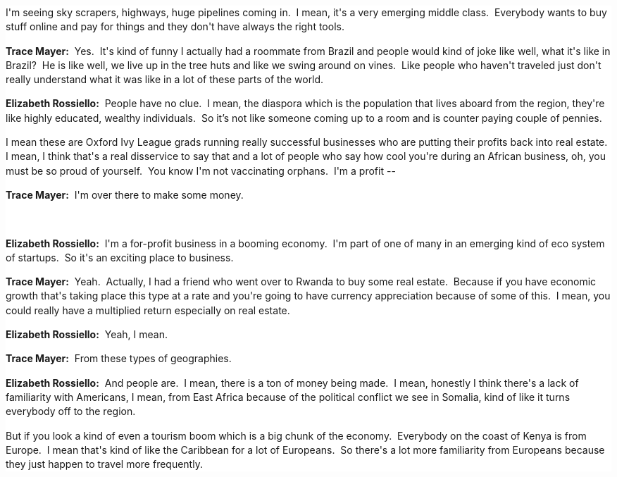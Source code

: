 </p><p>

I'm seeing sky scrapers, highways, huge pipelines coming in.  I mean, it's a very emerging middle class.  Everybody wants to buy stuff online and pay for things and they don't have always the right tools.

</p><p>

<strong>Trace Mayer:</strong>  Yes.  It's kind of funny I actually had a roommate from Brazil and people would kind of joke like well, what it's like in Brazil?  He is like well, we live up in the tree huts and like we swing around on vines.  Like people who haven't traveled just don't really understand what it was like in a lot of these parts of the world.

</p><p>

<strong>Elizabeth Rossiello:</strong>  People have no clue.  I mean, the diaspora which is the population that lives aboard from the region, they're like highly educated, wealthy individuals.  So it’s not like someone coming up to a room and is counter paying couple of pennies.

</p><p>

I mean these are Oxford Ivy League grads running really successful businesses who are putting their profits back into real estate.  I mean, I think that's a real disservice to say that and a lot of people who say how cool you're during an African business, oh, you must be so proud of yourself.  You know I'm not vaccinating orphans.  I'm a profit --

</p><p>

<strong>Trace Mayer:</strong>  I'm over there to make some money.

<strong> </strong>

<strong>Elizabeth Rossiello:</strong>  I'm a for-profit business in a booming economy.  I'm part of one of many in an emerging kind of eco system of startups.  So it's an exciting place to business.

</p><p>

<strong>Trace Mayer:</strong>  Yeah.  Actually, I had a friend who went over to Rwanda to buy some real estate.  Because if you have economic growth that's taking place this type at a rate and you're going to have currency appreciation because of some of this.  I mean, you could really have a multiplied return especially on real estate.

</p><p>

<strong>Elizabeth Rossiello:</strong>  Yeah, I mean.

</p><p>

<strong>Trace Mayer:</strong>  From these types of geographies.

</p><p>

<strong>Elizabeth Rossiello:</strong>  And people are.  I mean, there is a ton of money being made.  I mean, honestly I think there's a lack of familiarity with Americans, I mean, from East Africa because of the political conflict we see in Somalia, kind of like it turns everybody off to the region.

</p><p>

But if you look a kind of even a tourism boom which is a big chunk of the economy.  Everybody on the coast of Kenya is from Europe.  I mean that's kind of like the Caribbean for a lot of Europeans.  So there's a lot more familiarity from Europeans because they just happen to travel more frequently.
